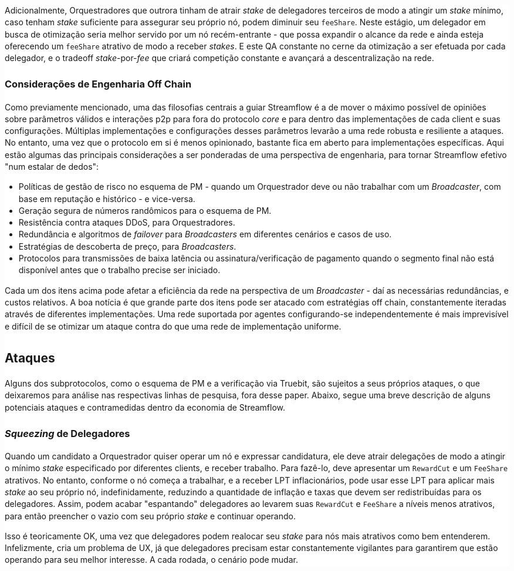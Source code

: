 Adicionalmente, Orquestradores que outrora tinham de atrair _stake_ de delegadores terceiros de modo a atingir um _stake_ mínimo, caso tenham _stake_ suficiente para assegurar seu próprio nó, podem diminuir seu `feeShare`. Neste estágio, um delegador em busca de otimização seria melhor servido por um nó recém-entrante - que possa expandir o alcance da rede e ainda esteja oferecendo um `feeShare` atrativo de modo a receber _stakes_. E este QA constante no cerne da otimização a ser efetuada por cada delegador, e o tradeoff _stake_-por-_fee_ que criará competição constante e avançará a descentralização na rede.

### Considerações de Engenharia Off Chain
Como previamente mencionado, uma das filosofias centrais a guiar Streamflow é a de mover o máximo possível de opiniões sobre parâmetros válidos e interações p2p para fora do protocolo _core_ e para dentro das implementações de cada client e suas configurações. Múltiplas implementações e configurações desses parâmetros levarão a uma rede robusta e resiliente a ataques. No entanto, uma vez que o protocolo em si é menos opinionado, bastante fica em aberto para implementações específicas. Aqui estão algumas das principais considerações a ser ponderadas de uma perspectiva de engenharia, para tornar Streamflow efetivo "num estalar de dedos":

* Políticas de gestão de risco no esquema de PM - quando um Orquestrador deve ou não trabalhar com um _Broadcaster_, com base em reputação e histórico - e vice-versa.
* Geração segura de números randômicos para o esquema de PM.
* Resistência contra ataques DDoS, para Orquestradores.
* Redundância e algoritmos de _failover_ para _Broadcasters_ em diferentes cenários e casos de uso.
* Estratégias de descoberta de preço, para _Broadcasters_.
* Protocolos para transmissões de baixa latência ou assinatura/verificação de pagamento quando o segmento final não está disponível antes que o trabalho precise ser iniciado.

Cada um dos itens acima pode afetar a eficiência da rede na perspectiva de um _Broadcaster_ - daí as necessárias redundâncias, e custos relativos. A boa notícia é que grande parte dos itens pode ser atacado com estratégias off chain, constantemente iteradas através de diferentes implementações. Uma rede suportada por agentes configurando-se independentemente é mais imprevisível e difícil de se otimizar um ataque contra do que uma rede de implementação uniforme.

## Ataques ###############################
Alguns dos subprotocolos, como o esquema de PM e a verificação via Truebit, são sujeitos a seus próprios ataques, o que deixaremos para análise nas respectivas linhas de pesquisa, fora desse paper. Abaixo, segue uma breve descrição de alguns potenciais ataques e contramedidas dentro da economia de Streamflow.

### _Squeezing_ de Delegadores
Quando um candidato a Orquestrador quiser operar um nó e expressar candidatura, ele deve atrair delegações de modo a atingir o mínimo _stake_ especificado por diferentes clients, e receber trabalho. Para fazê-lo, deve apresentar um `RewardCut` e um `FeeShare` atrativos. No entanto, conforme o nó começa a trabalhar, e a receber LPT inflacionários, pode usar esse LPT para aplicar mais _stake_ ao seu próprio nó, indefinidamente, reduzindo a quantidade de inflação e taxas que devem ser redistribuídas para os delegadores. Assim, podem acabar "espantando" delegadores ao levarem suas `RewardCut` e `FeeShare` a níveis menos atrativos, para então preencher o vazio com seu próprio _stake_ e continuar operando.

Isso é teoricamente OK, uma vez que delegadores podem realocar seu _stake_ para nós mais atrativos como bem entenderem. Infelizmente, cria um problema de UX, já que delegadores precisam estar constantemente vigilantes para garantirem que estão operando para seu melhor interesse. A cada rodada, o cenário pode mudar.
